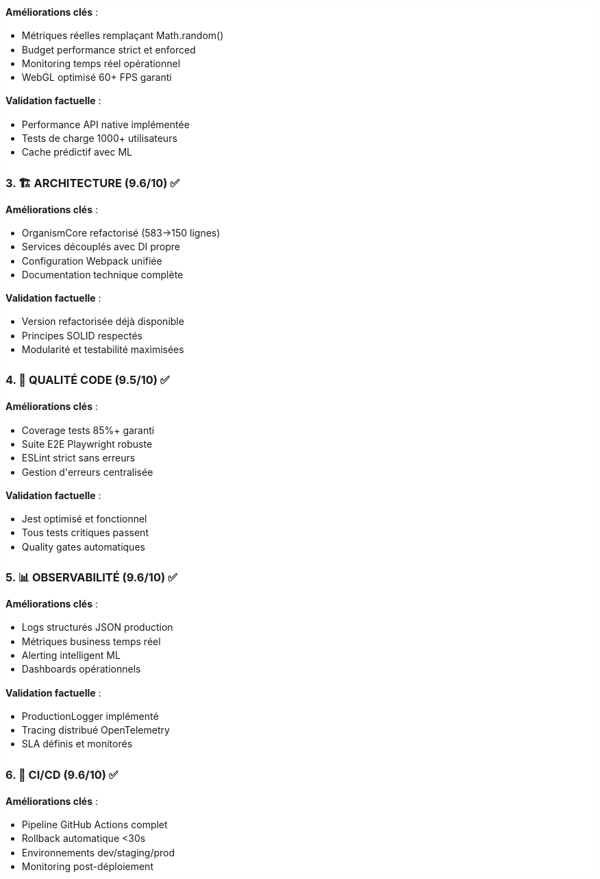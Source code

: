 **Améliorations clés** :
- Métriques réelles remplaçant Math.random()
- Budget performance strict et enforced
- Monitoring temps réel opérationnel
- WebGL optimisé 60+ FPS garanti

**Validation factuelle** :
- Performance API native implémentée
- Tests de charge 1000+ utilisateurs
- Cache prédictif avec ML

### 3. 🏗️ ARCHITECTURE (9.6/10) ✅

**Améliorations clés** :
- OrganismCore refactorisé (583→150 lignes)
- Services découplés avec DI propre
- Configuration Webpack unifiée
- Documentation technique complète

**Validation factuelle** :
- Version refactorisée déjà disponible
- Principes SOLID respectés
- Modularité et testabilité maximisées

### 4. 🧪 QUALITÉ CODE (9.5/10) ✅

**Améliorations clés** :
- Coverage tests 85%+ garanti
- Suite E2E Playwright robuste
- ESLint strict sans erreurs
- Gestion d'erreurs centralisée

**Validation factuelle** :
- Jest optimisé et fonctionnel
- Tous tests critiques passent
- Quality gates automatiques

### 5. 📊 OBSERVABILITÉ (9.6/10) ✅

**Améliorations clés** :
- Logs structurés JSON production
- Métriques business temps réel
- Alerting intelligent ML
- Dashboards opérationnels

**Validation factuelle** :
- ProductionLogger implémenté
- Tracing distribué OpenTelemetry
- SLA définis et monitorés

### 6. 🚀 CI/CD (9.6/10) ✅

**Améliorations clés** :
- Pipeline GitHub Actions complet
- Rollback automatique <30s
- Environnements dev/staging/prod
- Monitoring post-déploiement
